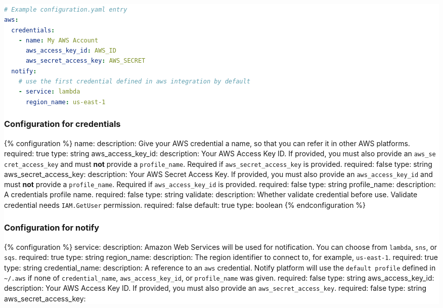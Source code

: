 ```yaml
# Example configuration.yaml entry
aws:
  credentials:
    - name: My AWS Account
      aws_access_key_id: AWS_ID
      aws_secret_access_key: AWS_SECRET
  notify:
    # use the first credential defined in aws integration by default
    - service: lambda
      region_name: us-east-1
```

### Configuration for credentials

{% configuration %}
name:
  description: Give your AWS credential a name, so that you can refer it in other AWS platforms.
  required: true
  type: string
aws_access_key_id:
  description: Your AWS Access Key ID. If provided, you must also provide an `aws_secret_access_key` and must **not** provide a `profile_name`. Required if `aws_secret_access_key` is provided.
  required: false
  type: string
aws_secret_access_key:
  description: Your AWS Secret Access Key. If provided, you must also provide an `aws_access_key_id` and must **not** provide a `profile_name`. Required if `aws_access_key_id` is provided.
  required: false
  type: string
profile_name:
  description: A credentials profile name.
  required: false
  type: string
validate:
  description: Whether validate credential before use. Validate credential needs `IAM.GetUser` permission.
  required: false
  default: true
  type: boolean
{% endconfiguration %}

### Configuration for notify

{% configuration %}
service:
  description: Amazon Web Services will be used for notification. You can choose from `lambda`, `sns`, or `sqs`.
  required: true
  type: string
region_name:
  description: The region identifier to connect to, for example, `us-east-1`.
  required: true
  type: string
credential_name:
  description: A reference to an `aws` credential. Notify platform will use the `default profile` defined in `~/.aws` if none of `credential_name`, `aws_access_key_id`, or `profile_name` was given.
  required: false
  type: string
aws_access_key_id:
  description: Your AWS Access Key ID. If provided, you must also provide an `aws_secret_access_key`.
  required: false
  type: string
aws_secret_access_key: